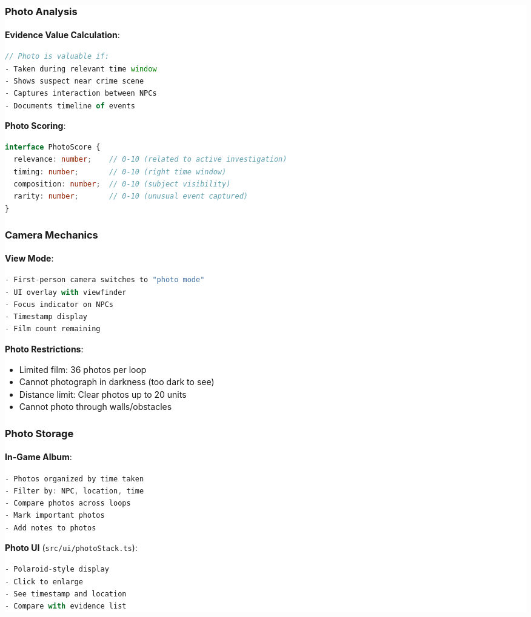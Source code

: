 ### Photo Analysis

**Evidence Value Calculation**:
```typescript
// Photo is valuable if:
- Taken during relevant time window
- Shows suspect near crime scene
- Captures interaction between NPCs
- Documents timeline of events
```

**Photo Scoring**:
```typescript
interface PhotoScore {
  relevance: number;    // 0-10 (related to active investigation)
  timing: number;       // 0-10 (right time window)
  composition: number;  // 0-10 (subject visibility)
  rarity: number;       // 0-10 (unusual event captured)
}
```

### Camera Mechanics

**View Mode**:
```typescript
- First-person camera switches to "photo mode"
- UI overlay with viewfinder
- Focus indicator on NPCs
- Timestamp display
- Film count remaining
```

**Photo Restrictions**:
- Limited film: 36 photos per loop
- Cannot photograph in darkness (too dark to see)
- Distance limit: Clear photos up to 20 units
- Cannot photo through walls/obstacles

### Photo Storage

**In-Game Album**:
```typescript
- Photos organized by time taken
- Filter by: NPC, location, time
- Compare photos across loops
- Mark important photos
- Add notes to photos
```

**Photo UI** (`src/ui/photoStack.ts`):
```typescript
- Polaroid-style display
- Click to enlarge
- See timestamp and location
- Compare with evidence list
```
